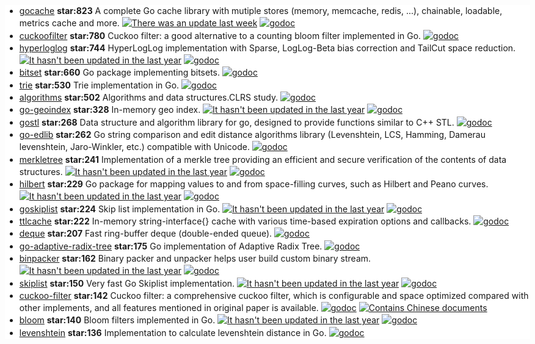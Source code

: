 * [gocache](https://github.com/eko/gocache) **star:823** A complete Go cache library with mutiple stores (memory, memcache, redis, ...), chainable, loadable, metrics cache and more.   [![There was an update last week][Green]](https://github.com/eko/gocache)   [![godoc][GoDoc]](https://godoc.org/github.com/eko/gocache)
* [cuckoofilter](https://github.com/seiflotfy/cuckoofilter) **star:780** Cuckoo filter: a good alternative to a counting bloom filter implemented in Go.   [![godoc][GoDoc]](https://godoc.org/github.com/seiflotfy/cuckoofilter)
* [hyperloglog](https://github.com/axiomhq/hyperloglog) **star:744** HyperLogLog implementation with Sparse, LogLog-Beta bias correction and TailCut space reduction.   [![It hasn't been updated in the last year][Yellow]](https://github.com/axiomhq/hyperloglog)   [![godoc][GoDoc]](https://godoc.org/github.com/axiomhq/hyperloglog)
* [bitset](https://github.com/willf/bitset) **star:660** Go package implementing bitsets.   [![godoc][GoDoc]](https://godoc.org/github.com/willf/bitset)
* [trie](https://github.com/derekparker/trie) **star:530** Trie implementation in Go.   [![godoc][GoDoc]](https://godoc.org/github.com/derekparker/trie)
* [algorithms](https://github.com/shady831213/algorithms) **star:502** Algorithms and data structures.CLRS study.   [![godoc][GoDoc]](https://godoc.org/github.com/shady831213/algorithms)
* [go-geoindex](https://github.com/hailocab/go-geoindex) **star:328** In-memory geo index.   [![It hasn't been updated in the last year][Yellow]](https://github.com/hailocab/go-geoindex)   [![godoc][GoDoc]](https://godoc.org/github.com/hailocab/go-geoindex)
* [gostl](https://github.com/liyue201/gostl) **star:268** Data structure and algorithm library for go, designed to provide functions similar to C++ STL.   [![godoc][GoDoc]](https://godoc.org/github.com/liyue201/gostl)
* [go-edlib](https://github.com/hbollon/go-edlib) **star:262** Go string comparison and edit distance algorithms library (Levenshtein, LCS, Hamming, Damerau levenshtein, Jaro-Winkler, etc.) compatible with Unicode.   [![godoc][GoDoc]](https://godoc.org/github.com/hbollon/go-edlib)
* [merkletree](https://github.com/cbergoon/merkletree) **star:241** Implementation of a merkle tree providing an efficient and secure verification of the contents of data structures.   [![It hasn't been updated in the last year][Yellow]](https://github.com/cbergoon/merkletree)   [![godoc][GoDoc]](https://godoc.org/github.com/cbergoon/merkletree)
* [hilbert](https://github.com/google/hilbert) **star:229** Go package for mapping values to and from space-filling curves, such as Hilbert and Peano curves.   [![It hasn't been updated in the last year][Yellow]](https://github.com/google/hilbert)   [![godoc][GoDoc]](https://godoc.org/github.com/google/hilbert)
* [goskiplist](https://github.com/ryszard/goskiplist) **star:224** Skip list implementation in Go.   [![It hasn't been updated in the last year][Yellow]](https://github.com/ryszard/goskiplist)   [![godoc][GoDoc]](https://godoc.org/github.com/ryszard/goskiplist)
* [ttlcache](https://github.com/ReneKroon/ttlcache) **star:222** In-memory string-interface{} cache with various time-based expiration options and callbacks.   [![godoc][GoDoc]](https://godoc.org/github.com/ReneKroon/ttlcache)
* [deque](https://github.com/gammazero/deque) **star:207** Fast ring-buffer deque (double-ended queue).   [![godoc][GoDoc]](https://godoc.org/github.com/gammazero/deque)
* [go-adaptive-radix-tree](https://github.com/plar/go-adaptive-radix-tree) **star:175** Go implementation of Adaptive Radix Tree.   [![godoc][GoDoc]](https://godoc.org/github.com/plar/go-adaptive-radix-tree)
* [binpacker](https://github.com/zhuangsirui/binpacker) **star:162** Binary packer and unpacker helps user build custom binary stream.   [![It hasn't been updated in the last year][Yellow]](https://github.com/zhuangsirui/binpacker)   [![godoc][GoDoc]](https://godoc.org/github.com/zhuangsirui/binpacker)
* [skiplist](https://github.com/MauriceGit/skiplist) **star:150** Very fast Go Skiplist implementation.   [![It hasn't been updated in the last year][Yellow]](https://github.com/MauriceGit/skiplist)   [![godoc][GoDoc]](https://godoc.org/github.com/MauriceGit/skiplist)
* [cuckoo-filter](https://github.com/linvon/cuckoo-filter) **star:142** Cuckoo filter: a comprehensive cuckoo filter, which is configurable and space optimized compared with other implements, and all features mentioned in original paper is available.   [![godoc][GoDoc]](https://godoc.org/github.com/linvon/cuckoo-filter)   [![Contains Chinese documents][CN]](https://github.com/linvon/cuckoo-filter)
* [bloom](https://github.com/zhenjl/bloom) **star:140** Bloom filters implemented in Go.   [![It hasn't been updated in the last year][Yellow]](https://github.com/zhenjl/bloom)   [![godoc][GoDoc]](https://godoc.org/github.com/zhenjl/bloom)
* [levenshtein](https://github.com/agnivade/levenshtein) **star:136** Implementation to calculate levenshtein distance in Go.   [![godoc][GoDoc]](https://godoc.org/github.com/agnivade/levenshtein)

[Awesome]: https://cdn.jsdelivr.net/gh/yinggaozhen/awesome-go-cn@1.4.1/docs/awesome.svg "star > 2000"
[Green]: https://cdn.jsdelivr.net/gh/yinggaozhen/awesome-go-cn@1.1/docs/Green.svg "There was an update last week"
[Yellow]: https://cdn.jsdelivr.net/gh/yinggaozhen/awesome-go-cn@1.1/docs/Yellow.svg "It hasn't been updated in the last year"
[CN]: https://cdn.jsdelivr.net/gh/yinggaozhen/awesome-go-cn@1.1/docs/Cn.svg "Contains Chinese documents"
[Archived]: https://cdn.jsdelivr.net/gh/yinggaozhen/awesome-go-cn@1.2.1/docs/archived.svg "The project has been archived"
[GoDoc]: https://cdn.jsdelivr.net/gh/yinggaozhen/awesome-go-cn@1.3.0/docs/DOC.svg "godoc document links"